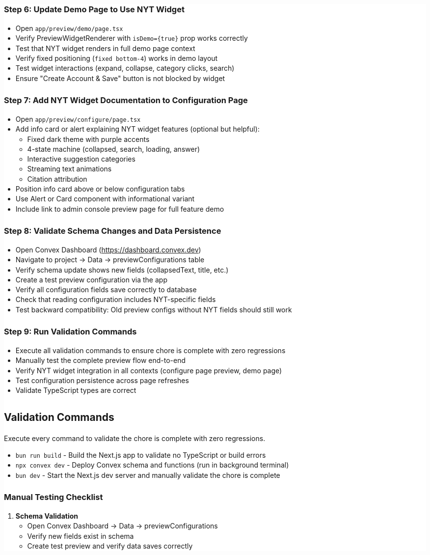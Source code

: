 ### Step 6: Update Demo Page to Use NYT Widget
- Open `app/preview/demo/page.tsx`
- Verify PreviewWidgetRenderer with `isDemo={true}` prop works correctly
- Test that NYT widget renders in full demo page context
- Verify fixed positioning (`fixed bottom-4`) works in demo layout
- Test widget interactions (expand, collapse, category clicks, search)
- Ensure "Create Account & Save" button is not blocked by widget

### Step 7: Add NYT Widget Documentation to Configuration Page
- Open `app/preview/configure/page.tsx`
- Add info card or alert explaining NYT widget features (optional but helpful):
  - Fixed dark theme with purple accents
  - 4-state machine (collapsed, search, loading, answer)
  - Interactive suggestion categories
  - Streaming text animations
  - Citation attribution
- Position info card above or below configuration tabs
- Use Alert or Card component with informational variant
- Include link to admin console preview page for full feature demo

### Step 8: Validate Schema Changes and Data Persistence
- Open Convex Dashboard (https://dashboard.convex.dev)
- Navigate to project → Data → previewConfigurations table
- Verify schema update shows new fields (collapsedText, title, etc.)
- Create a test preview configuration via the app
- Verify all configuration fields save correctly to database
- Check that reading configuration includes NYT-specific fields
- Test backward compatibility: Old preview configs without NYT fields should still work

### Step 9: Run Validation Commands
- Execute all validation commands to ensure chore is complete with zero regressions
- Manually test the complete preview flow end-to-end
- Verify NYT widget integration in all contexts (configure page preview, demo page)
- Test configuration persistence across page refreshes
- Validate TypeScript types are correct

## Validation Commands
Execute every command to validate the chore is complete with zero regressions.

- `bun run build` - Build the Next.js app to validate no TypeScript or build errors
- `npx convex dev` - Deploy Convex schema and functions (run in background terminal)
- `bun dev` - Start the Next.js dev server and manually validate the chore is complete

### Manual Testing Checklist
1. **Schema Validation**
   - Open Convex Dashboard → Data → previewConfigurations
   - Verify new fields exist in schema
   - Create test preview and verify data saves correctly

